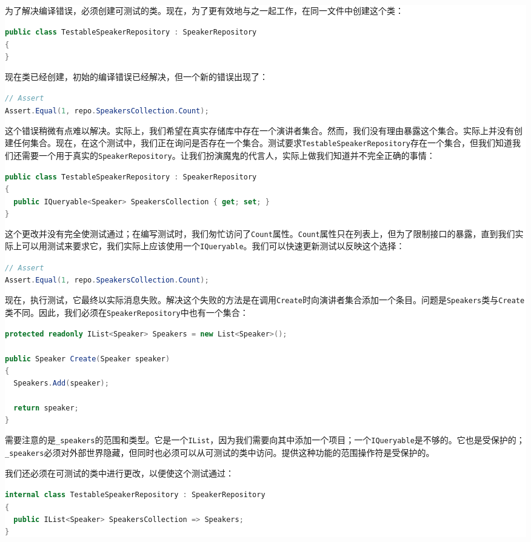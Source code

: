 为了解决编译错误，必须创建可测试的类。现在，为了更有效地与之一起工作，在同一文件中创建这个类：

```cs
public class TestableSpeakerRepository : SpeakerRepository
{
}
```

现在类已经创建，初始的编译错误已经解决，但一个新的错误出现了：

```cs
// Assert
Assert.Equal(1, repo.SpeakersCollection.Count);
```

这个错误稍微有点难以解决。实际上，我们希望在真实存储库中存在一个演讲者集合。然而，我们没有理由暴露这个集合。实际上并没有创建任何集合。现在，在这个测试中，我们正在询问是否存在一个集合。测试要求`TestableSpeakerRepository`存在一个集合，但我们知道我们还需要一个用于真实的`SpeakerRepository`。让我们扮演魔鬼的代言人，实际上做我们知道并不完全正确的事情：

```cs
public class TestableSpeakerRepository : SpeakerRepository
{
  public IQueryable<Speaker> SpeakersCollection { get; set; }
}
```

这个更改并没有完全使测试通过；在编写测试时，我们匆忙访问了`Count`属性。`Count`属性只在列表上，但为了限制接口的暴露，直到我们实际上可以用测试来要求它，我们实际上应该使用一个`IQueryable`。我们可以快速更新测试以反映这个选择：

```cs
// Assert
Assert.Equal(1, repo.SpeakersCollection.Count);
```

现在，执行测试，它最终以实际消息失败。解决这个失败的方法是在调用`Create`时向演讲者集合添加一个条目。问题是`Speakers`类与`Create`类不同。因此，我们必须在`SpeakerRepository`中也有一个集合：

```cs
protected readonly IList<Speaker> Speakers = new List<Speaker>();

public Speaker Create(Speaker speaker)
{
  Speakers.Add(speaker);

  return speaker;
}
```

需要注意的是`_speakers`的范围和类型。它是一个`IList`，因为我们需要向其中添加一个项目；一个`IQueryable`是不够的。它也是受保护的；`_speakers`必须对外部世界隐藏，但同时也必须可以从可测试的类中访问。提供这种功能的范围操作符是受保护的。

我们还必须在可测试的类中进行更改，以便使这个测试通过：

```cs
internal class TestableSpeakerRepository : SpeakerRepository
{
  public IList<Speaker> SpeakersCollection => Speakers;
}
```
